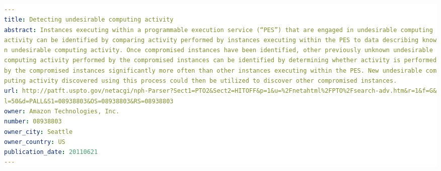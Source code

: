 ```yaml
---
title: Detecting undesirable computing activity
abstract: Instances executing within a programmable execution service (“PES”) that are engaged in undesirable computing activity can be identified by comparing activity performed by instances executing within the PES to data describing known undesirable computing activity. Once compromised instances have been identified, other previously unknown undesirable computing activity performed by the compromised instances can be identified by determining whether activity is performed by the compromised instances significantly more often than other instances executing within the PES. New undesirable computing activity discovered using this process could then be utilized to discover other compromised instances.
url: http://patft.uspto.gov/netacgi/nph-Parser?Sect1=PTO2&Sect2=HITOFF&p=1&u=%2Fnetahtml%2FPTO%2Fsearch-adv.htm&r=1&f=G&l=50&d=PALL&S1=08938803&OS=08938803&RS=08938803
owner: Amazon Technologies, Inc.
number: 08938803
owner_city: Seattle
owner_country: US
publication_date: 20110621
---
```

